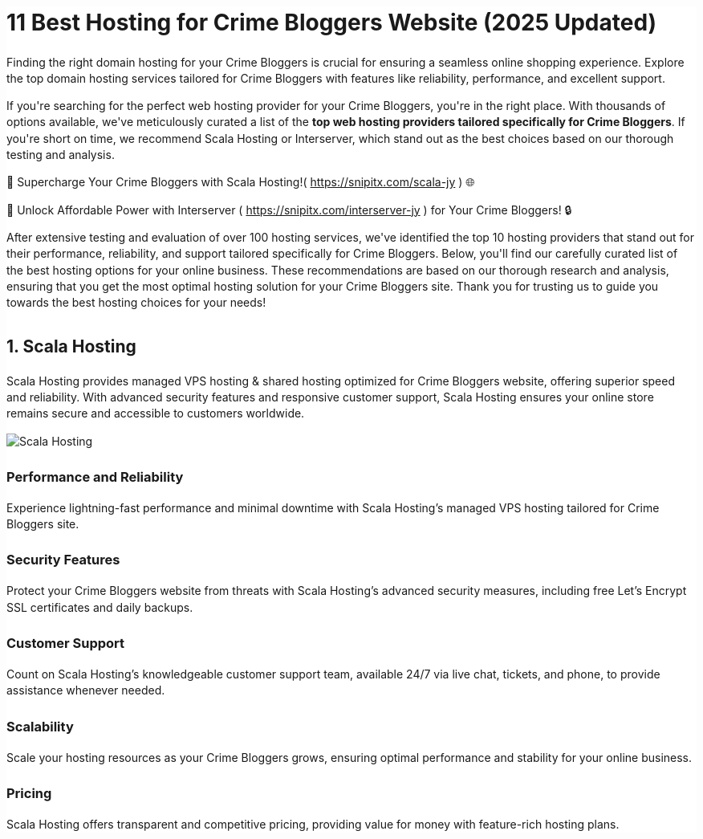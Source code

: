 # 11 Best Hosting for Crime Bloggers Website (2025 Updated)

Finding the right domain hosting for your Crime Bloggers is crucial for ensuring a seamless online shopping experience. Explore the top domain hosting services tailored for Crime Bloggers with features like reliability, performance, and excellent support.

If you're searching for the perfect web hosting provider for your Crime Bloggers, you're in the right place. With thousands of options available, we've meticulously curated a list of the **top web hosting providers tailored specifically for Crime Bloggers**. If you're short on time, we recommend Scala Hosting or Interserver, which stand out as the best choices based on our thorough testing and analysis.

🚀 Supercharge Your Crime Bloggers with Scala Hosting!( https://snipitx.com/scala-jy ) 🌐 

💸 Unlock Affordable Power with Interserver ( https://snipitx.com/interserver-jy ) for Your Crime Bloggers! 🔒

After extensive testing and evaluation of over 100 hosting services, we've identified the top 10 hosting providers that stand out for their performance, reliability, and support tailored specifically for Crime Bloggers. Below, you'll find our carefully curated list of the best hosting options for your online business. These recommendations are based on our thorough research and analysis, ensuring that you get the most optimal hosting solution for your Crime Bloggers site. Thank you for trusting us to guide you towards the best hosting choices for your needs!

## 1. Scala Hosting

Scala Hosting provides managed VPS hosting & shared hosting optimized for Crime Bloggers website, offering superior speed and reliability. With advanced security features and responsive customer support, Scala Hosting ensures your online store remains secure and accessible to customers worldwide.

![Scala Hosting](https://i.imgur.com/uJ5JIK3.png "Scala Web Hosting")

### Performance and Reliability
Experience lightning-fast performance and minimal downtime with Scala Hosting’s managed VPS hosting tailored for Crime Bloggers site.

### Security Features
Protect your Crime Bloggers website from threats with Scala Hosting’s advanced security measures, including free Let’s Encrypt SSL certificates and daily backups.

### Customer Support
Count on Scala Hosting’s knowledgeable customer support team, available 24/7 via live chat, tickets, and phone, to provide assistance whenever needed.

### Scalability
Scale your hosting resources as your Crime Bloggers grows, ensuring optimal performance and stability for your online business.

### Pricing
Scala Hosting offers transparent and competitive pricing, providing value for money with feature-rich hosting plans.
